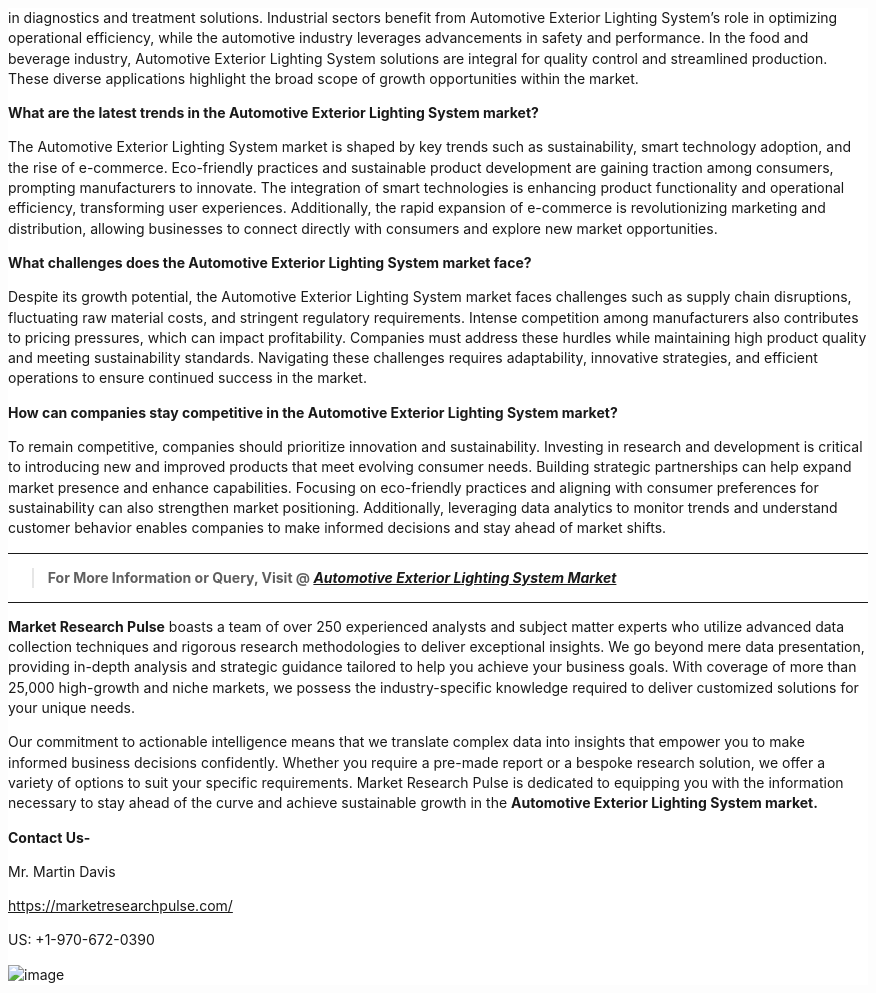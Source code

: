 in diagnostics and treatment solutions. Industrial sectors benefit from Automotive Exterior Lighting System&rsquo;s role in optimizing operational efficiency, while the automotive industry leverages advancements in safety and performance. In the food and beverage industry, Automotive Exterior Lighting System solutions are integral for quality control and streamlined production. These diverse applications highlight the broad scope of growth opportunities within the market.</p><p><strong>What are the latest trends in the Automotive Exterior Lighting System market?</strong></p><p>The Automotive Exterior Lighting System market is shaped by key trends such as sustainability, smart technology adoption, and the rise of e-commerce. Eco-friendly practices and sustainable product development are gaining traction among consumers, prompting manufacturers to innovate. The integration of smart technologies is enhancing product functionality and operational efficiency, transforming user experiences. Additionally, the rapid expansion of e-commerce is revolutionizing marketing and distribution, allowing businesses to connect directly with consumers and explore new market opportunities.</p><p><strong>What challenges does the Automotive Exterior Lighting System market face?</strong></p><p>Despite its growth potential, the Automotive Exterior Lighting System market faces challenges such as supply chain disruptions, fluctuating raw material costs, and stringent regulatory requirements. Intense competition among manufacturers also contributes to pricing pressures, which can impact profitability. Companies must address these hurdles while maintaining high product quality and meeting sustainability standards. Navigating these challenges requires adaptability, innovative strategies, and efficient operations to ensure continued success in the market.</p><p><strong>How can companies stay competitive in the Automotive Exterior Lighting System market?</strong></p><p>To remain competitive, companies should prioritize innovation and sustainability. Investing in research and development is critical to introducing new and improved products that meet evolving consumer needs. Building strategic partnerships can help expand market presence and enhance capabilities. Focusing on eco-friendly practices and aligning with consumer preferences for sustainability can also strengthen market positioning. Additionally, leveraging data analytics to monitor trends and understand customer behavior enables companies to make informed decisions and stay ahead of market shifts.</p><hr /><blockquote><p><strong>For More Information or Query, Visit @&nbsp;<em><a href="https://marketresearchpulse.com/report/108735/automotive-exterior-lighting-system-market?utm_source=Linkedin&utm_medium=091">Automotive Exterior Lighting System Market</a></em></strong></p></blockquote><hr /><p><strong>Market Research Pulse</strong> boasts a team of over 250 experienced analysts and subject matter experts who utilize advanced data collection techniques and rigorous research methodologies to deliver exceptional insights. We go beyond mere data presentation, providing in-depth analysis and strategic guidance tailored to help you achieve your business goals. With coverage of more than 25,000 high-growth and niche markets, we possess the industry-specific knowledge required to deliver customized solutions for your unique needs.</p><p>Our commitment to actionable intelligence means that we translate complex data into insights that empower you to make informed business decisions confidently. Whether you require a pre-made report or a bespoke research solution, we offer a variety of options to suit your specific requirements. Market Research Pulse is dedicated to equipping you with the information necessary to stay ahead of the curve and achieve sustainable growth in the <strong>Automotive Exterior Lighting System market.</strong></p><p><strong>Contact Us-</strong></p><p>Mr. Martin Davis</p><p>https://marketresearchpulse.com/</p><p>US: +1-970-672-0390</p>
![image](https://github.com/user-attachments/assets/0dc009d3-6345-4b74-a2da-74356544446f)
